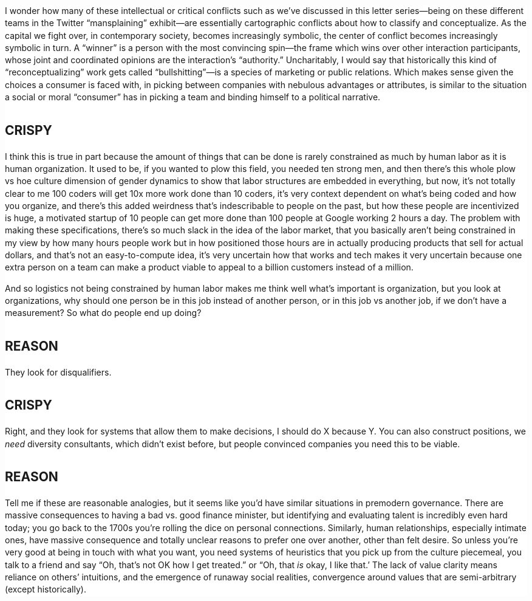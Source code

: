 I wonder how many of these intellectual or critical conflicts such as we’ve discussed in this letter series—being on these different teams in the Twitter “mansplaining” exhibit—are essentially cartographic conflicts about how to classify and conceptualize. As the capital we fight over, in contemporary society, becomes increasingly symbolic, the center of conflict becomes increasingly symbolic in turn. A “winner” is a person with the most  convincing spin—the frame which wins over other interaction participants, whose joint and coordinated opinions are the interaction’s “authority.” Uncharitably, I would say that historically this kind of “reconceptualizing” work gets called “bullshitting”—is a species of marketing or public relations. Which makes sense given the choices a consumer is faced with, in picking between companies with nebulous advantages or attributes, is similar to the situation a social or moral “consumer” has in picking a team and binding himself to a political narrative.

## CRISPY

I think this is true in part because the amount of things that can be done is rarely constrained as much by human labor as it is human organization. It used to be, if you wanted to plow this field, you needed ten strong men, and then there’s this whole plow vs hoe culture dimension of gender dynamics to show that labor structures are embedded in everything, but now, it’s not totally clear to me 100 coders will get 10x more work done than 10 coders, it’s very context dependent on what’s being coded and how you organize, and there’s this added weirdness that’s indescribable to people on the past, but how these people are incentivized is huge, a motivated startup of 10 people can get more done than 100 people at Google working 2 hours a day. The problem with making these specifications, there’s so much slack in the idea of the labor market, that you basically aren’t being constrained in my view by how many hours people work but in how positioned those hours are in actually producing products that sell for actual dollars, and that’s not an easy-to-compute idea, it’s very uncertain how that works and tech makes it very uncertain because one extra person on a team can make a product viable to appeal to a billion customers instead of a million. 

And so logistics not being constrained by human labor makes me think well what’s important is organization, but you look at organizations, why should one person be in this job instead of another person, or in this job vs another job, if we don’t have a measurement? So what do people end up doing?

## REASON

They look for disqualifiers.

## CRISPY

Right, and they look for systems that allow them to make decisions, I should do X because Y. You can also construct positions, we _need_ diversity consultants, which didn’t exist before, but people convinced companies you need this to be viable.

## REASON

Tell me if these are reasonable analogies, but it seems like you’d have similar situations in premodern governance. There are massive consequences to having a bad vs. good finance minister, but identifying and evaluating talent is incredibly even hard today; you go back to the 1700s you’re rolling the dice on personal connections. Similarly, human relationships, especially intimate ones, have massive consequence and totally unclear reasons to prefer one over another, other than felt desire. So unless you’re very good at being in touch with what you want, you need systems of heuristics that you pick up from the culture piecemeal, you talk to a friend and say “Oh, that’s not OK how I get treated.” or “Oh, that _is_ okay, I like that.’ The lack of value clarity means reliance on others’ intuitions, and the emergence of runaway social realities, convergence around values that are semi-arbitrary (except historically).
